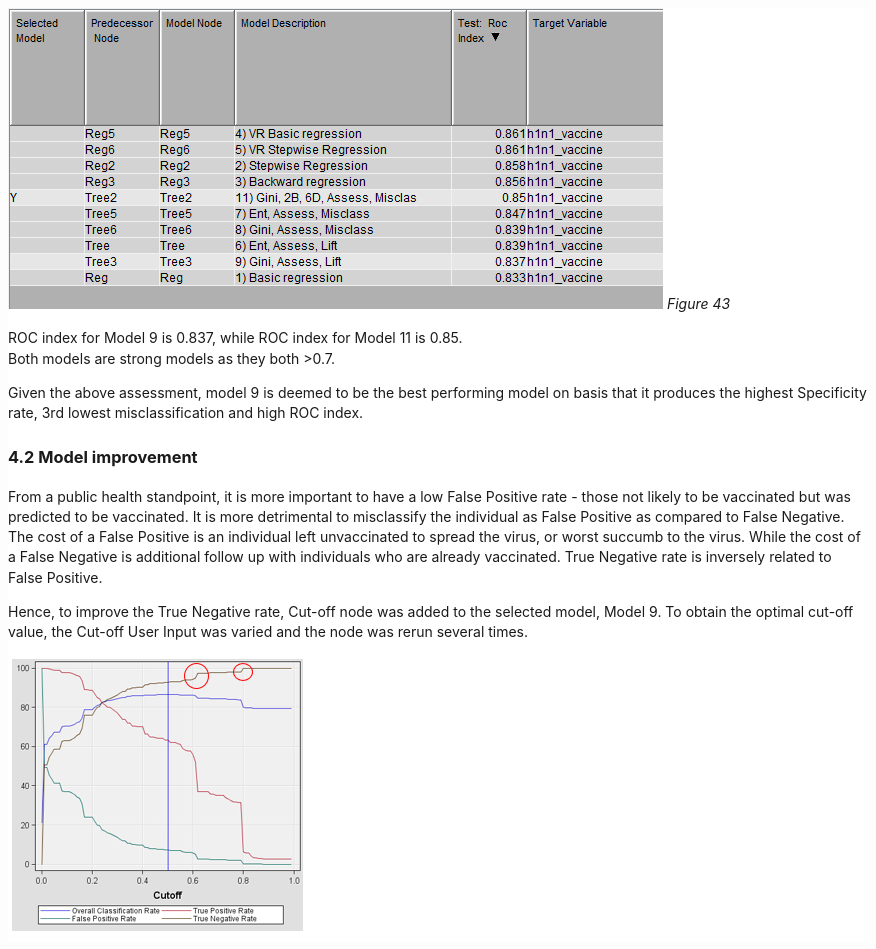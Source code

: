 ![](images/fig45.png)
*Figure 43* 

ROC index for Model 9 is 0.837, while ROC index for Model 11 is 0.85.  
Both models are strong models as they both >0.7.  
  
Given the above assessment, model 9 is deemed to be the best performing model on basis that it produces the highest Specificity rate, 3rd lowest misclassification and high ROC index.  

### 4.2 	Model improvement  
From a public health standpoint, it is more important to have a low False Positive rate - those not likely to be vaccinated but was predicted to be vaccinated. It is more detrimental to misclassify the individual as False Positive as compared to False Negative. The cost of a False Positive is an individual left unvaccinated to spread the virus, or worst succumb to the virus. While the cost of a False Negative is additional follow up with individuals who are already vaccinated. True Negative rate is inversely related to False Positive.  
  
Hence, to improve the True Negative rate, Cut-off node was added to the selected model, Model 9. To obtain the optimal cut-off value, the Cut-off User Input was varied and the node was rerun several times.  

![](images/fig46.png)
